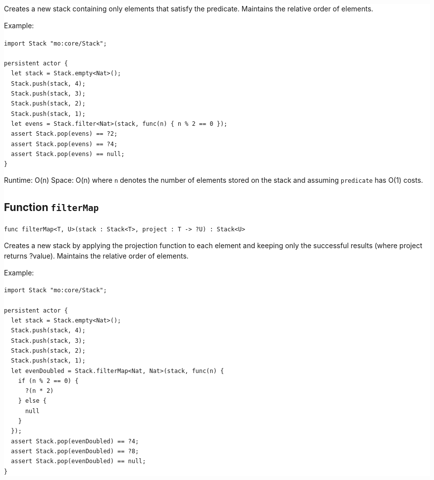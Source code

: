 Creates a new stack containing only elements that satisfy the predicate.
Maintains the relative order of elements.

Example:
```motoko
import Stack "mo:core/Stack";

persistent actor {
  let stack = Stack.empty<Nat>();
  Stack.push(stack, 4);
  Stack.push(stack, 3);
  Stack.push(stack, 2);
  Stack.push(stack, 1);
  let evens = Stack.filter<Nat>(stack, func(n) { n % 2 == 0 });
  assert Stack.pop(evens) == ?2;
  assert Stack.pop(evens) == ?4;
  assert Stack.pop(evens) == null;
}
```

Runtime: O(n)
Space: O(n)
where `n` denotes the number of elements stored on the stack and
assuming `predicate` has O(1) costs.

## Function `filterMap`
``` motoko no-repl
func filterMap<T, U>(stack : Stack<T>, project : T -> ?U) : Stack<U>
```

Creates a new stack by applying the projection function to each element
and keeping only the successful results (where project returns ?value).
Maintains the relative order of elements.

Example:
```motoko
import Stack "mo:core/Stack";

persistent actor {
  let stack = Stack.empty<Nat>();
  Stack.push(stack, 4);
  Stack.push(stack, 3);
  Stack.push(stack, 2);
  Stack.push(stack, 1);
  let evenDoubled = Stack.filterMap<Nat, Nat>(stack, func(n) {
    if (n % 2 == 0) {
      ?(n * 2)
    } else {
      null
    }
  });
  assert Stack.pop(evenDoubled) == ?4;
  assert Stack.pop(evenDoubled) == ?8;
  assert Stack.pop(evenDoubled) == null;
}
```
